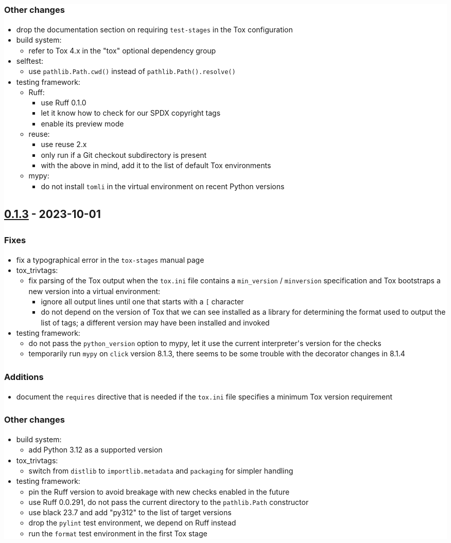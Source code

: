 ### Other changes

- drop the documentation section on requiring `test-stages` in the Tox configuration
- build system:
    - refer to Tox 4.x in the "tox" optional dependency group
- selftest:
    - use `pathlib.Path.cwd()` instead of `pathlib.Path().resolve()`
- testing framework:
    - Ruff:
        - use Ruff 0.1.0
        - let it know how to check for our SPDX copyright tags
        - enable its preview mode
    - reuse:
        - use reuse 2.x
        - only run if a Git checkout subdirectory is present
        - with the above in mind, add it to the list of default Tox environments
    - mypy:
        - do not install `tomli` in the virtual environment on recent Python versions

## [0.1.3] - 2023-10-01

### Fixes

- fix a typographical error in the `tox-stages` manual page
- tox_trivtags:
    - fix parsing of the Tox output when the `tox.ini` file contains
      a `min_version` / `minversion` specification and Tox bootstraps a new
      version into a virtual environment:
        - ignore all output lines until one that starts with a `[` character
        - do not depend on the version of Tox that we can see installed as
          a library for determining the format used to output the list of
          tags; a different version may have been installed and invoked
- testing framework:
    - do not pass the `python_version` option to mypy, let it use the current
      interpreter's version for the checks
    - temporarily run `mypy` on `click` version 8.1.3, there seems to be some
      trouble with the decorator changes in 8.1.4

### Additions

- document the `requires` directive that is needed if the `tox.ini` file
  specifies a minimum Tox version requirement

### Other changes

- build system:
    - add Python 3.12 as a supported version
- tox_trivtags:
    - switch from `distlib` to `importlib.metadata` and `packaging` for simpler
      handling
- testing framework:
    - pin the Ruff version to avoid breakage with new checks enabled in the future
    - use Ruff 0.0.291, do not pass the current directory to the `pathlib.Path`
      constructor
    - use black 23.7 and add "py312" to the list of target versions
    - drop the `pylint` test environment, we depend on Ruff instead
    - run the `format` test environment in the first Tox stage


[readthedocs]: https://test-stages.readthedocs.io/en/latest/
[ringlet-test-stages]: https://devel.ringlet.net/devel/test-stages/ "The Ringlet test-stages homepage"
[tool-mkdocs]: https://www.mkdocs.org/ "Project documentation with Markdown"
[Unreleased]: https://gitlab.com/ppentchev/test-stages/-/compare/release%2F0.2.0...main
[0.2.0]: https://gitlab.com/ppentchev/test-stages/-/compare/release%2F0.1.8...release%2F0.2.0
[0.1.8]: https://gitlab.com/ppentchev/test-stages/-/compare/release%2F0.1.7...release%2F0.1.8
[0.1.7]: https://gitlab.com/ppentchev/test-stages/-/compare/release%2F0.1.6...release%2F0.1.7
[0.1.6]: https://gitlab.com/ppentchev/test-stages/-/compare/release%2F0.1.5...release%2F0.1.6
[0.1.5]: https://gitlab.com/ppentchev/test-stages/-/compare/release%2F0.1.4...release%2F0.1.5
[0.1.4]: https://gitlab.com/ppentchev/test-stages/-/compare/release%2F0.1.3...release%2F0.1.4
[0.1.3]: https://gitlab.com/ppentchev/test-stages/-/compare/release%2F0.1.2...release%2F0.1.3
[0.1.2]: https://gitlab.com/ppentchev/test-stages/-/compare/release%2F0.1.1...release%2F0.1.2
[0.1.1]: https://gitlab.com/ppentchev/test-stages/-/compare/release%2F0.1.0...release%2F0.1.1
[0.1.0]: https://gitlab.com/ppentchev/test-stages/-/tags/release%2F0.1.0